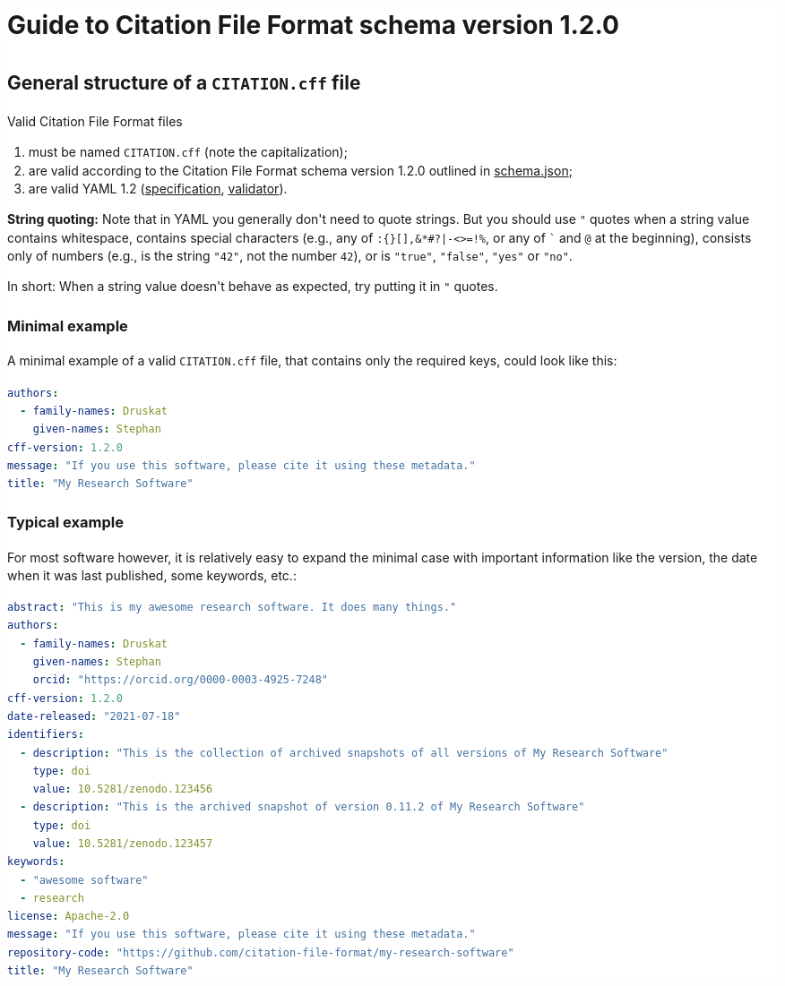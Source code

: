 # Guide to Citation File Format schema version 1.2.0

## General structure of a `CITATION.cff` file

Valid Citation File Format files

1. must be named `CITATION.cff` (note the capitalization);
1. are valid according to the Citation File Format schema version 1.2.0 outlined in [schema.json](schema.json);
1. are valid YAML 1.2 ([specification](http://yaml.org/spec/1.2/spec.html), [validator](http://www.yamllint.com/)).

<a name="yaml-strings"></a>**String quoting:** Note that in YAML you generally don't need to quote strings.
But you should use `"` quotes when a string value
contains whitespace,
contains special characters (e.g., any of `:{}[],&*#?|-<>=!%`, or any of `` ` `` and `@` at the beginning),
consists only of numbers (e.g., is the string `"42"`, not the number `42`),
or is `"true"`, `"false"`, `"yes"` or `"no"`.

In short: When a string value doesn't behave as expected, try putting it in `"` quotes.

### Minimal example

A minimal example of a valid `CITATION.cff` file, that contains only the required keys, could look like this:

```yaml
authors:
  - family-names: Druskat
    given-names: Stephan
cff-version: 1.2.0
message: "If you use this software, please cite it using these metadata."
title: "My Research Software"
```

### Typical example

For most software however, it is relatively easy to expand the minimal case with important information like the version, the date when it was last published, some keywords, etc.:

```yaml
abstract: "This is my awesome research software. It does many things."
authors:
  - family-names: Druskat
    given-names: Stephan
    orcid: "https://orcid.org/0000-0003-4925-7248"
cff-version: 1.2.0
date-released: "2021-07-18"
identifiers:
  - description: "This is the collection of archived snapshots of all versions of My Research Software"
    type: doi
    value: 10.5281/zenodo.123456
  - description: "This is the archived snapshot of version 0.11.2 of My Research Software"
    type: doi
    value: 10.5281/zenodo.123457
keywords:
  - "awesome software"
  - research
license: Apache-2.0
message: "If you use this software, please cite it using these metadata."
repository-code: "https://github.com/citation-file-format/my-research-software"
title: "My Research Software"
```